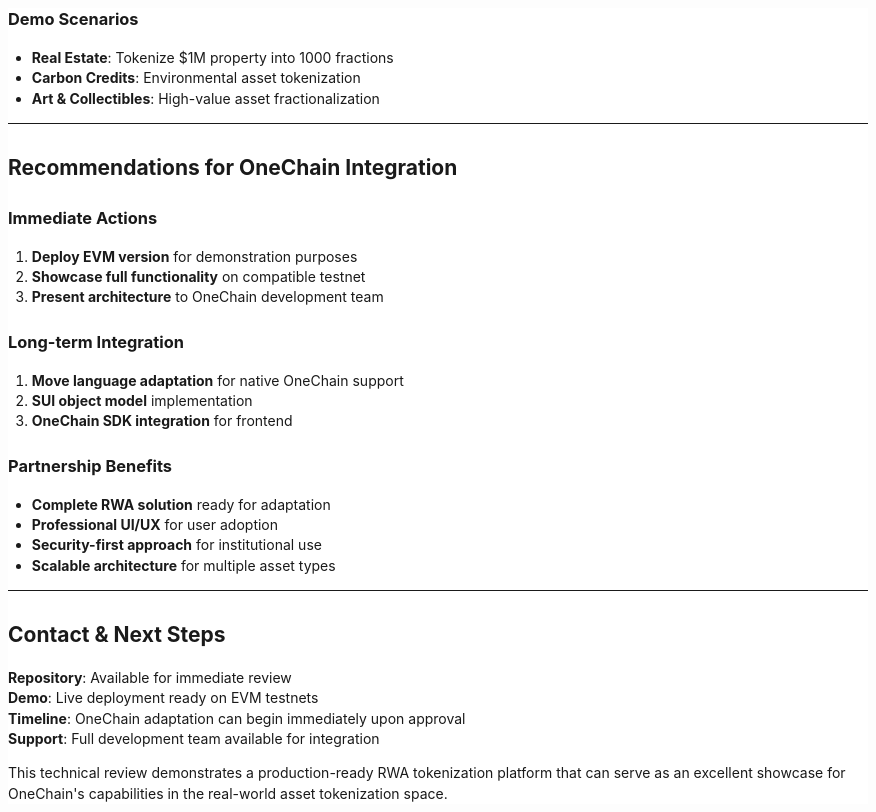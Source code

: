 ### Demo Scenarios
- **Real Estate**: Tokenize $1M property into 1000 fractions
- **Carbon Credits**: Environmental asset tokenization
- **Art & Collectibles**: High-value asset fractionalization

---

## Recommendations for OneChain Integration

### Immediate Actions
1. **Deploy EVM version** for demonstration purposes
2. **Showcase full functionality** on compatible testnet
3. **Present architecture** to OneChain development team

### Long-term Integration
1. **Move language adaptation** for native OneChain support
2. **SUI object model** implementation
3. **OneChain SDK integration** for frontend

### Partnership Benefits
- **Complete RWA solution** ready for adaptation
- **Professional UI/UX** for user adoption
- **Security-first approach** for institutional use
- **Scalable architecture** for multiple asset types

---

## Contact & Next Steps

**Repository**: Available for immediate review  
**Demo**: Live deployment ready on EVM testnets  
**Timeline**: OneChain adaptation can begin immediately upon approval  
**Support**: Full development team available for integration

This technical review demonstrates a production-ready RWA tokenization platform that can serve as an excellent showcase for OneChain's capabilities in the real-world asset tokenization space.
